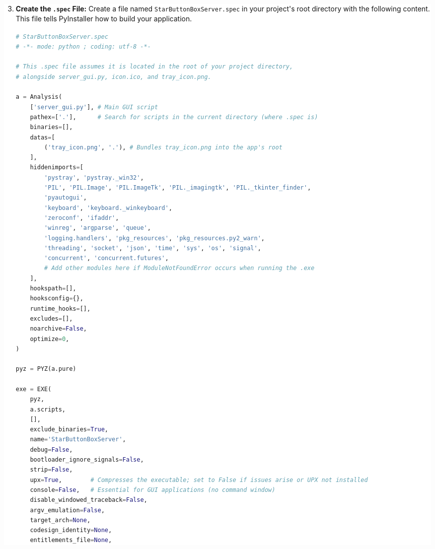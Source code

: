 3.  **Create the `.spec` File:**
    Create a file named `StarButtonBoxServer.spec` in your project's root directory with the following content. This file tells PyInstaller how to build your application.

    ```python
    # StarButtonBoxServer.spec
    # -*- mode: python ; coding: utf-8 -*-

    # This .spec file assumes it is located in the root of your project directory,
    # alongside server_gui.py, icon.ico, and tray_icon.png.

    a = Analysis(
        ['server_gui.py'], # Main GUI script
        pathex=['.'],      # Search for scripts in the current directory (where .spec is)
        binaries=[],
        datas=[
            ('tray_icon.png', '.'), # Bundles tray_icon.png into the app's root
        ],
        hiddenimports=[
            'pystray', 'pystray._win32',
            'PIL', 'PIL.Image', 'PIL.ImageTk', 'PIL._imagingtk', 'PIL._tkinter_finder',
            'pyautogui',
            'keyboard', 'keyboard._winkeyboard',
            'zeroconf', 'ifaddr',
            'winreg', 'argparse', 'queue',
            'logging.handlers', 'pkg_resources', 'pkg_resources.py2_warn',
            'threading', 'socket', 'json', 'time', 'sys', 'os', 'signal',
            'concurrent', 'concurrent.futures',
            # Add other modules here if ModuleNotFoundError occurs when running the .exe
        ],
        hookspath=[],
        hooksconfig={},
        runtime_hooks=[],
        excludes=[],
        noarchive=False,
        optimize=0,
    )

    pyz = PYZ(a.pure)

    exe = EXE(
        pyz,
        a.scripts,
        [],
        exclude_binaries=True,
        name='StarButtonBoxServer',
        debug=False,
        bootloader_ignore_signals=False,
        strip=False,
        upx=True,        # Compresses the executable; set to False if issues arise or UPX not installed
        console=False,   # Essential for GUI applications (no command window)
        disable_windowed_traceback=False,
        argv_emulation=False,
        target_arch=None,
        codesign_identity=None,
        entitlements_file=None,